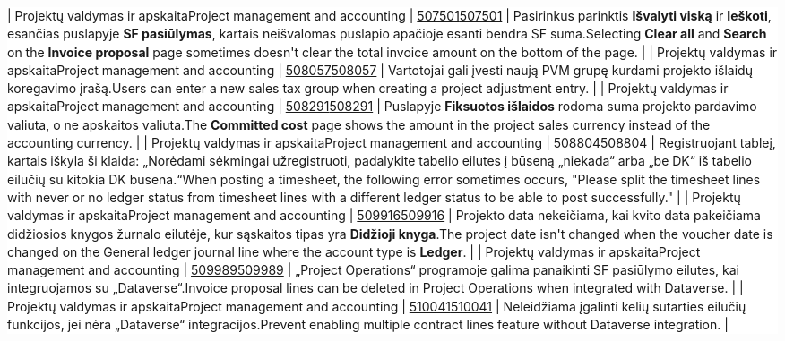 | <span data-ttu-id="4d4e5-279">Projektų valdymas ir apskaita</span><span class="sxs-lookup"><span data-stu-id="4d4e5-279">Project management and accounting</span></span>   | [<span data-ttu-id="4d4e5-280">507501</span><span class="sxs-lookup"><span data-stu-id="4d4e5-280">507501</span></span>](https://fix.lcs.dynamics.com/Issue/Details/?bugId=507501) | <span data-ttu-id="4d4e5-281">Pasirinkus parinktis **Išvalyti viską** ir **Ieškoti**, esančias puslapyje **SF pasiūlymas**, kartais neišvalomas puslapio apačioje esanti bendra SF suma.</span><span class="sxs-lookup"><span data-stu-id="4d4e5-281">Selecting **Clear all** and **Search** on the **Invoice proposal** page sometimes doesn't clear the total invoice amount on the bottom of the page.</span></span>                                                                                                             |
| <span data-ttu-id="4d4e5-282">Projektų valdymas ir apskaita</span><span class="sxs-lookup"><span data-stu-id="4d4e5-282">Project management and accounting</span></span>   | [<span data-ttu-id="4d4e5-283">508057</span><span class="sxs-lookup"><span data-stu-id="4d4e5-283">508057</span></span>](https://fix.lcs.dynamics.com/Issue/Details/?bugId=508057) | <span data-ttu-id="4d4e5-284">Vartotojai gali įvesti naują PVM grupę kurdami projekto išlaidų koregavimo įrašą.</span><span class="sxs-lookup"><span data-stu-id="4d4e5-284">Users can enter a new sales tax group when creating a project adjustment entry.</span></span>                                                                                                                                                                                  |
| <span data-ttu-id="4d4e5-285">Projektų valdymas ir apskaita</span><span class="sxs-lookup"><span data-stu-id="4d4e5-285">Project management and accounting</span></span>   | [<span data-ttu-id="4d4e5-286">508291</span><span class="sxs-lookup"><span data-stu-id="4d4e5-286">508291</span></span>](https://fix.lcs.dynamics.com/Issue/Details/?bugId=508291) | <span data-ttu-id="4d4e5-287">Puslapyje **Fiksuotos išlaidos** rodoma suma projekto pardavimo valiuta, o ne apskaitos valiuta.</span><span class="sxs-lookup"><span data-stu-id="4d4e5-287">The **Committed cost** page shows the amount in the project sales currency instead of the accounting currency.</span></span>                                                                                                                                                              |
| <span data-ttu-id="4d4e5-288">Projektų valdymas ir apskaita</span><span class="sxs-lookup"><span data-stu-id="4d4e5-288">Project management and accounting</span></span>   | [<span data-ttu-id="4d4e5-289">508804</span><span class="sxs-lookup"><span data-stu-id="4d4e5-289">508804</span></span>](https://fix.lcs.dynamics.com/Issue/Details/?bugId=508804) | <span data-ttu-id="4d4e5-290">Registruojant tableį, kartais iškyla ši klaida: „Norėdami sėkmingai užregistruoti, padalykite tabelio eilutes į būseną „niekada“ arba „be DK“ iš tabelio eilučių su kitokia DK būsena.“</span><span class="sxs-lookup"><span data-stu-id="4d4e5-290">When posting a timesheet, the following error sometimes occurs, "Please split the timesheet lines with never or no ledger status from timesheet lines with a different ledger status to be able to post successfully."</span></span>                                                        |
| <span data-ttu-id="4d4e5-291">Projektų valdymas ir apskaita</span><span class="sxs-lookup"><span data-stu-id="4d4e5-291">Project management and accounting</span></span>   | [<span data-ttu-id="4d4e5-292">509916</span><span class="sxs-lookup"><span data-stu-id="4d4e5-292">509916</span></span>](https://fix.lcs.dynamics.com/Issue/Details/?bugId=509916) | <span data-ttu-id="4d4e5-293">Projekto data nekeičiama, kai kvito data pakeičiama didžiosios knygos žurnalo eilutėje, kur sąskaitos tipas yra **Didžioji knyga**.</span><span class="sxs-lookup"><span data-stu-id="4d4e5-293">The project date isn't changed when the voucher date is changed on the General ledger journal line where the account type is **Ledger**.</span></span>                                                                                                                                                    |
| <span data-ttu-id="4d4e5-294">Projektų valdymas ir apskaita</span><span class="sxs-lookup"><span data-stu-id="4d4e5-294">Project management and accounting</span></span>   | [<span data-ttu-id="4d4e5-295">509989</span><span class="sxs-lookup"><span data-stu-id="4d4e5-295">509989</span></span>](https://fix.lcs.dynamics.com/Issue/Details/?bugId=509989) | <span data-ttu-id="4d4e5-296">„Project Operations“ programoje galima panaikinti SF pasiūlymo eilutes, kai integruojamos su „Dataverse“.</span><span class="sxs-lookup"><span data-stu-id="4d4e5-296">Invoice proposal lines can be deleted in Project Operations when integrated with Dataverse.</span></span>                                                                                                                                                                                    |
| <span data-ttu-id="4d4e5-297">Projektų valdymas ir apskaita</span><span class="sxs-lookup"><span data-stu-id="4d4e5-297">Project management and accounting</span></span>   | [<span data-ttu-id="4d4e5-298">510041</span><span class="sxs-lookup"><span data-stu-id="4d4e5-298">510041</span></span>](https://fix.lcs.dynamics.com/Issue/Details/?bugId=510041) | <span data-ttu-id="4d4e5-299">Neleidžiama įgalinti kelių sutarties eilučių funkcijos, jei nėra „Dataverse“ integracijos.</span><span class="sxs-lookup"><span data-stu-id="4d4e5-299">Prevent enabling multiple contract lines feature without Dataverse integration.</span></span>                                                                                                                                                                                        |